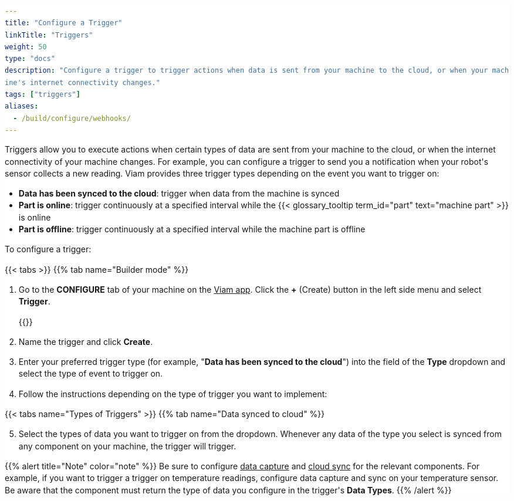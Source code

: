 ```yaml
---
title: "Configure a Trigger"
linkTitle: "Triggers"
weight: 50
type: "docs"
description: "Configure a trigger to trigger actions when data is sent from your machine to the cloud, or when your machine's internet connectivity changes."
tags: ["triggers"]
aliases:
  - /build/configure/webhooks/
---
```


Triggers allow you to execute actions when certain types of data are sent from your machine to the cloud, or when the internet connectivity of your machine changes.
For example, you can configure a trigger to send you a notification when your robot's sensor collects a new reading.
Viam provides three trigger types depending on the event you want to trigger on:

- **Data has been synced to the cloud**: trigger when data from the machine is synced
- **Part is online**: trigger continuously at a specified interval while the {{< glossary_tooltip term_id="part" text="machine part" >}} is online
- **Part is offline**: trigger continuously at a specified interval while the machine part is offline

To configure a trigger:

{{< tabs >}}
{{% tab name="Builder mode" %}}

1. Go to the **CONFIGURE** tab of your machine on the [Viam app](https://app.viam.com).
   Click the **+** (Create) button in the left side menu and select **Trigger**.

   {{<imgproc src="/build/configure/trigger-create.png" resize="x400" declaredimensions=true alt="The Create menu with Trigger at the bottom of the list of options." >}}

2. Name the trigger and click **Create**.

3. Enter your preferred trigger type (for example, "**Data has been synced to the cloud**") into the field of the **Type** dropdown and select the type of event to trigger on.

4. Follow the instructions depending on the type of trigger you want to implement:

{{< tabs name="Types of Triggers" >}}
{{% tab name="Data synced to cloud" %}}

5. Select the types of data you want to trigger on from the dropdown.
   Whenever any data of the type you select is synced from any component on your machine, the trigger will trigger.

{{% alert title="Note" color="note" %}}
Be sure to configure [data capture](/services/data/capture/) and [cloud sync](/services/data/cloud-sync/) for the relevant components.
For example, if you want to trigger a trigger on temperature readings, configure data capture and sync on your temperature sensor.
Be aware that the component must return the type of data you configure in the trigger's **Data Types**.
{{% /alert %}}

